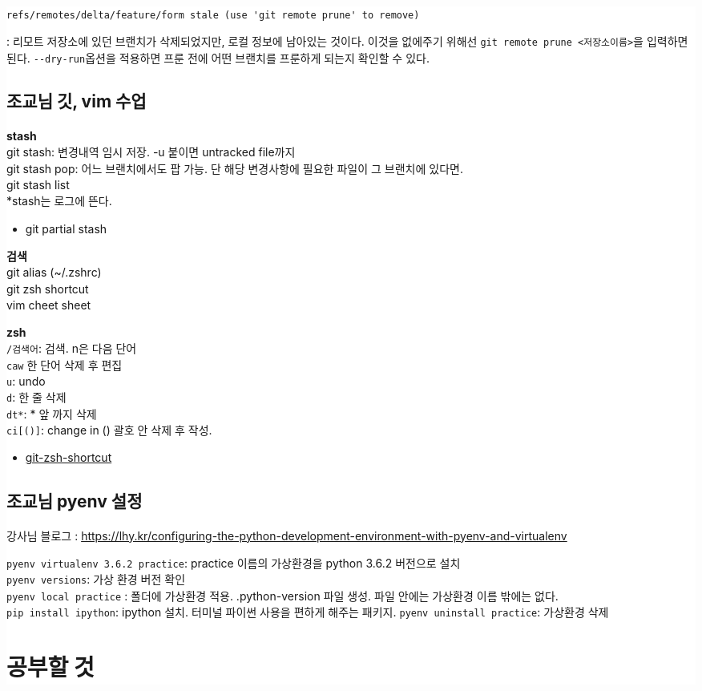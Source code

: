 ```
``` 
```
refs/remotes/delta/feature/form stale (use 'git remote prune' to remove)
```

: 리모트 저장소에 있던 브랜치가 삭제되었지만, 로컬 정보에 남아있는 것이다. 이것을 없에주기 위해선 `git remote prune <저장소이름>`을 입력하면 된다. `--dry-run`옵션을 적용하면 프룬 전에 어떤 브랜치를 프룬하게 되는지 확인할 수 있다.







## 조교님 깃, vim 수업
**stash**   
git stash: 변경내역 임시 저장. -u 붙이면 untracked file까지  
git stash pop: 어느 브랜치에서도 팝 가능. 단 해당 변경사항에 필요한 파일이 그 브랜치에 있다면.  
git stash list  
*stash는 로그에 뜬다.   
- git partial stash

**검색**   
git alias (~/.zshrc)   
git zsh shortcut  
vim cheet sheet  

**zsh**   
`/검색어`: 검색. n은 다음 단어   
`caw` 한 단어 삭제 후 편집  
`u`: undo  
`d`: 한 줄 삭제   
`dt*`: * 앞 까지 삭제  
`ci[()]`: change in () 괄호 안 삭제 후 작성.  
* [git-zsh-shortcut](#git-zsh-shortcut)






## 조교님 pyenv 설정

강사님 블로그 : https://lhy.kr/configuring-the-python-development-environment-with-pyenv-and-virtualenv   

`pyenv virtualenv 3.6.2 practice`: practice 이름의 가상환경을 python 3.6.2 버전으로 설치  
`pyenv versions`: 가상 환경 버전 확인  
`pyenv local practice` : 폴더에 가상환경 적용. .python-version 파일 생성. 파일 안에는 가상환경 이름 밖에는 없다.  
`pip install ipython`: ipython 설치. 터미널 파이썬 사용을 편하게 해주는 패키지.
`pyenv uninstall practice`: 가상환경 삭제







# 공부할 것
